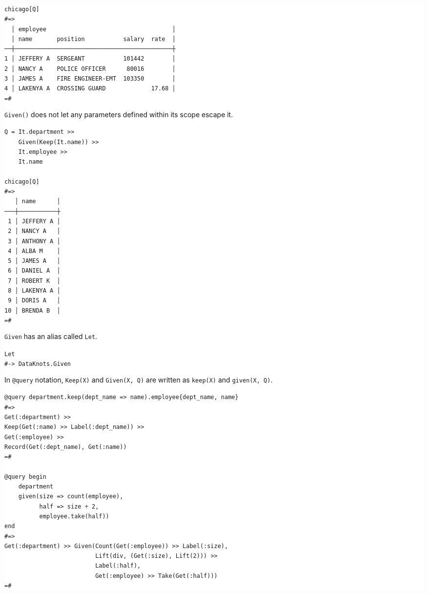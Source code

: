     chicago[Q]
    #=>
      │ employee                                    │
      │ name       position           salary  rate  │
    ──┼─────────────────────────────────────────────┼
    1 │ JEFFERY A  SERGEANT           101442        │
    2 │ NANCY A    POLICE OFFICER      80016        │
    3 │ JAMES A    FIRE ENGINEER-EMT  103350        │
    4 │ LAKENYA A  CROSSING GUARD             17.68 │
    =#

`Given()` does not let any parameters defined within its scope escape it.

    Q = It.department >>
        Given(Keep(It.name)) >>
        It.employee >>
        It.name

    chicago[Q]
    #=>
       │ name      │
    ───┼───────────┼
     1 │ JEFFERY A │
     2 │ NANCY A   │
     3 │ ANTHONY A │
     4 │ ALBA M    │
     5 │ JAMES A   │
     6 │ DANIEL A  │
     7 │ ROBERT K  │
     8 │ LAKENYA A │
     9 │ DORIS A   │
    10 │ BRENDA B  │
    =#

`Given` has an alias called `Let`.

    Let
    #-> DataKnots.Given

In `@query` notation, `Keep(X)` and `Given(X, Q)` are written as `keep(X)` and
`given(X, Q)`.

    @query department.keep(dept_name => name).employee{dept_name, name}
    #=>
    Get(:department) >>
    Keep(Get(:name) >> Label(:dept_name)) >>
    Get(:employee) >>
    Record(Get(:dept_name), Get(:name))
    =#

    @query begin
        department
        given(size => count(employee),
              half => size ÷ 2,
              employee.take(half))
    end
    #=>
    Get(:department) >> Given(Count(Get(:employee)) >> Label(:size),
                              Lift(div, (Get(:size), Lift(2))) >>
                              Label(:half),
                              Get(:employee) >> Take(Get(:half)))
    =#
